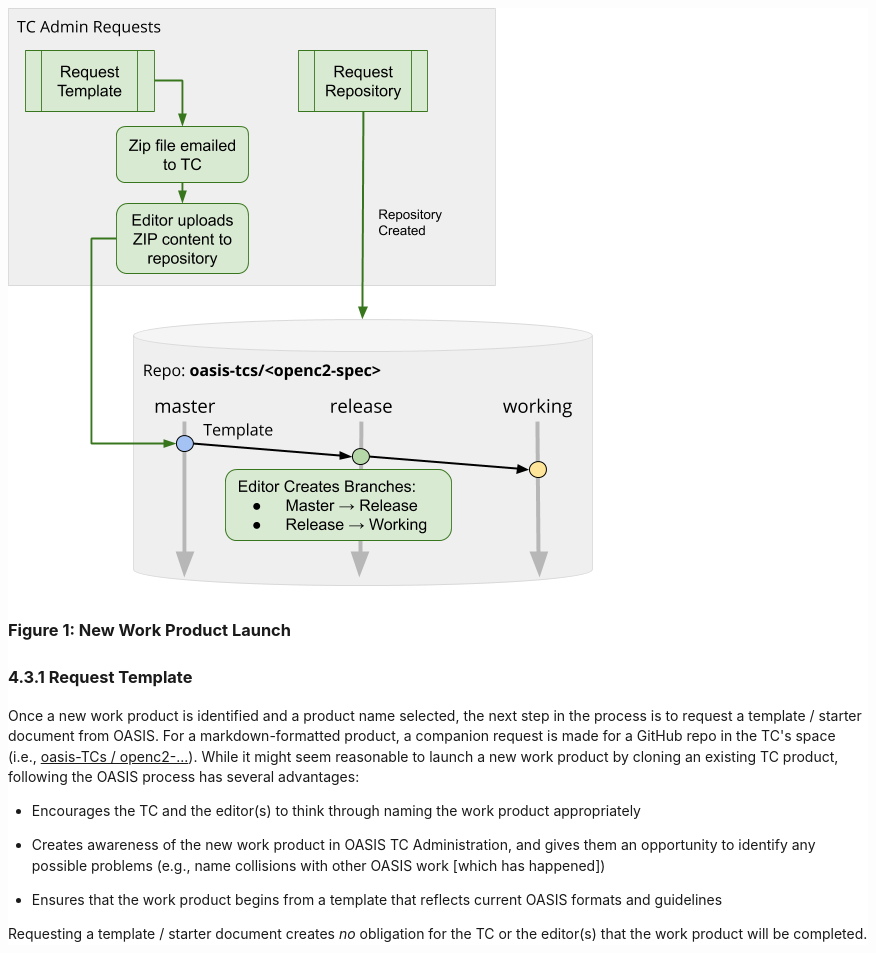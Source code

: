 ![Work Product Launch](images/work-product-launch.png)
### Figure 1: New Work Product Launch

### 4.3.1 Request Template

Once a new work product is identified and a product name selected, the next step in the process is to request a template / starter document from OASIS. For a markdown-formatted product, a companion request is made for a GitHub repo in the TC's space (i.e., [oasis-TCs / openc2-...](https://github.com/oasis-tcs?utf8=✓&q=openc2&type=&language=)). While it might seem reasonable to launch a new work product by cloning an existing TC product, following the OASIS process has several advantages:

* Encourages the TC and the editor(s) to think through naming the work product appropriately

* Creates awareness of the new work product in OASIS TC Administration, and gives them an opportunity to identify any possible problems (e.g., name collisions with other OASIS work [which has happened])

* Ensures that the work product begins from a template that reflects current OASIS formats and guidelines

Requesting a template / starter document creates *no* obligation for the TC or the editor(s) that the work product will be completed.
